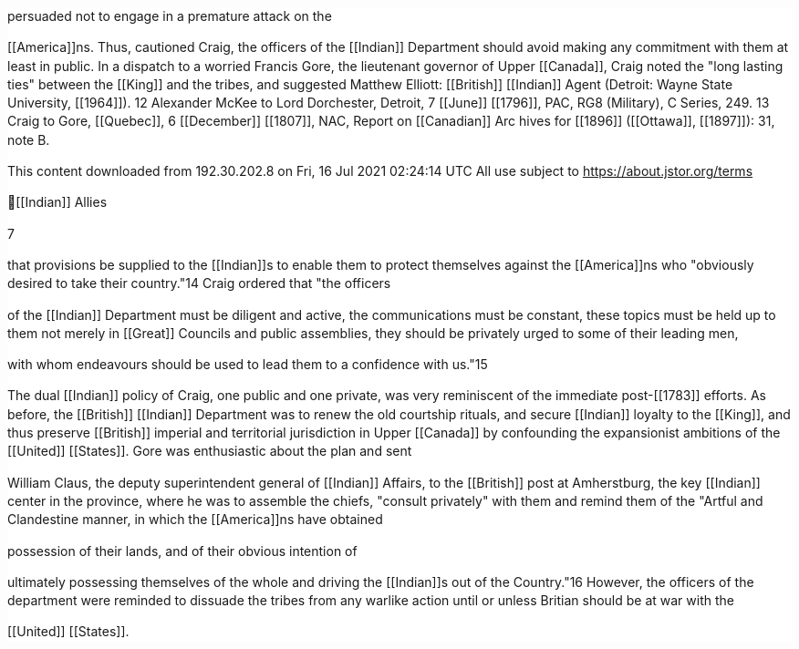 persuaded not to engage in a premature attack on the

[[America]]ns. Thus, cautioned Craig, the officers of the [[Indian]]
Department should avoid making any commitment with them
at least in public. In a dispatch to a worried Francis Gore, the
lieutenant governor of Upper [[Canada]], Craig noted the "long
lasting ties" between the [[King]] and the tribes, and suggested
Matthew Elliott: [[British]] [[Indian]] Agent (Detroit: Wayne State University,
[[1964]]).
12 Alexander McKee to Lord Dorchester, Detroit, 7 [[June]] [[1796]], PAC, RG8
(Military), C Series, 249.
13 Craig to Gore, [[Quebec]], 6 [[December]] [[1807]], NAC, Report on [[Canadian]] Arc
hives for [[1896]] ([[Ottawa]], [[1897]]): 31, note B.

This content downloaded from
192.30.202.8 on Fri, 16 Jul 2021 02:24:14 UTC
All use subject to https://about.jstor.org/terms

[[Indian]] Allies

7

that provisions be supplied to the [[Indian]]s to enable them to
protect themselves against the [[America]]ns who "obviously
desired to take their country."14 Craig ordered that "the officers

of the [[Indian]] Department must be diligent and active, the
communications must be constant, these topics must be held up
to them not merely in [[Great]] Councils and public assemblies,
they should be privately urged to some of their leading men,

with whom endeavours should be used to lead them to a
confidence with us."15

The dual [[Indian]] policy of Craig, one public and one private,
was very reminiscent of the immediate post-[[1783]] efforts. As
before, the [[British]] [[Indian]] Department was to renew the old
courtship rituals, and secure [[Indian]] loyalty to the [[King]], and
thus preserve [[British]] imperial and territorial jurisdiction in
Upper [[Canada]] by confounding the expansionist ambitions of the
[[United]] [[States]]. Gore was enthusiastic about the plan and sent

William Claus, the deputy superintendent general of [[Indian]]
Affairs, to the [[British]] post at Amherstburg, the key [[Indian]]
center in the province, where he was to assemble the chiefs,
"consult privately" with them and remind them of the "Artful
and Clandestine manner, in which the [[America]]ns have obtained

possession of their lands, and of their obvious intention of

ultimately possessing themselves of the whole and driving the
[[Indian]]s out of the Country."16 However, the officers of the
department were reminded to dissuade the tribes from any
warlike action until or unless Britian should be at war with the

[[United]] [[States]].
